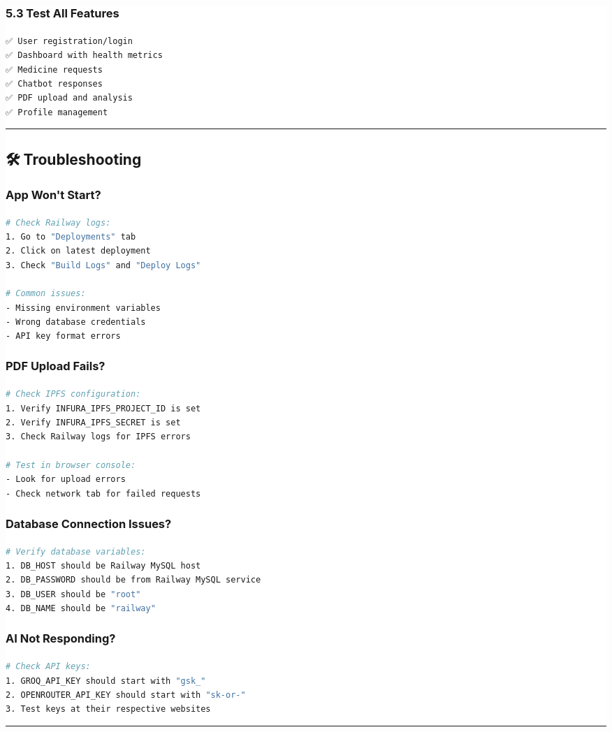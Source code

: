 ### 5.3 Test All Features
```bash
✅ User registration/login
✅ Dashboard with health metrics
✅ Medicine requests
✅ Chatbot responses
✅ PDF upload and analysis
✅ Profile management
```

---

## 🛠️ Troubleshooting

### App Won't Start?
```bash
# Check Railway logs:
1. Go to "Deployments" tab
2. Click on latest deployment
3. Check "Build Logs" and "Deploy Logs"

# Common issues:
- Missing environment variables
- Wrong database credentials
- API key format errors
```

### PDF Upload Fails?
```bash
# Check IPFS configuration:
1. Verify INFURA_IPFS_PROJECT_ID is set
2. Verify INFURA_IPFS_SECRET is set
3. Check Railway logs for IPFS errors

# Test in browser console:
- Look for upload errors
- Check network tab for failed requests
```

### Database Connection Issues?
```bash
# Verify database variables:
1. DB_HOST should be Railway MySQL host
2. DB_PASSWORD should be from Railway MySQL service
3. DB_USER should be "root"
4. DB_NAME should be "railway"
```

### AI Not Responding?
```bash
# Check API keys:
1. GROQ_API_KEY should start with "gsk_"
2. OPENROUTER_API_KEY should start with "sk-or-"
3. Test keys at their respective websites
```

---